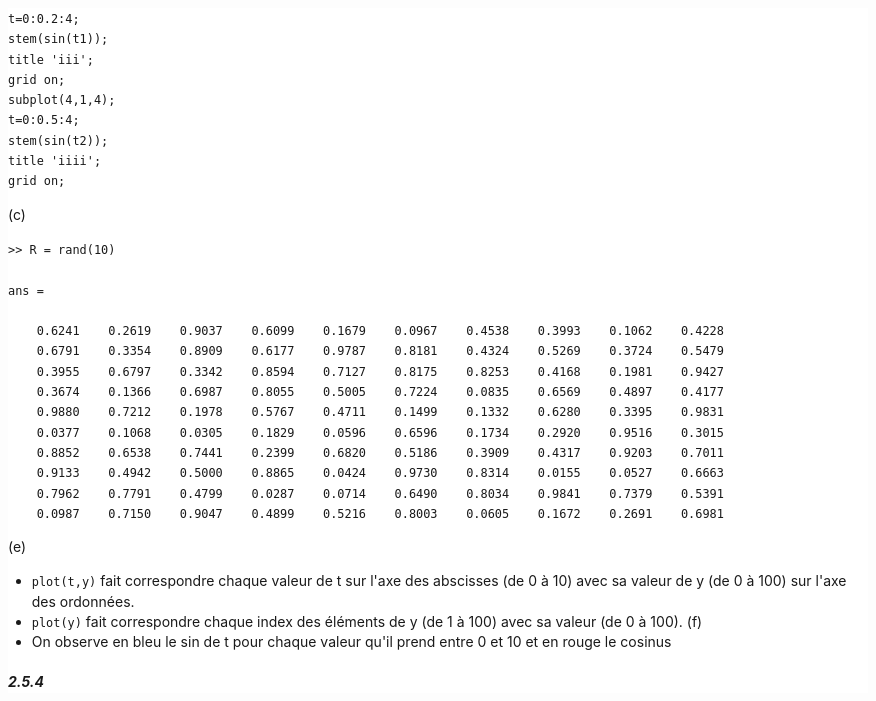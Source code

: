 ```
t=0:0.2:4;
stem(sin(t1));
title 'iii';
grid on;
subplot(4,1,4);
t=0:0.5:4;
stem(sin(t2));
title 'iiii';
grid on;
```
(c) 
```
>> R = rand(10)

ans =

    0.6241    0.2619    0.9037    0.6099    0.1679    0.0967    0.4538    0.3993    0.1062    0.4228
    0.6791    0.3354    0.8909    0.6177    0.9787    0.8181    0.4324    0.5269    0.3724    0.5479
    0.3955    0.6797    0.3342    0.8594    0.7127    0.8175    0.8253    0.4168    0.1981    0.9427
    0.3674    0.1366    0.6987    0.8055    0.5005    0.7224    0.0835    0.6569    0.4897    0.4177
    0.9880    0.7212    0.1978    0.5767    0.4711    0.1499    0.1332    0.6280    0.3395    0.9831
    0.0377    0.1068    0.0305    0.1829    0.0596    0.6596    0.1734    0.2920    0.9516    0.3015
    0.8852    0.6538    0.7441    0.2399    0.6820    0.5186    0.3909    0.4317    0.9203    0.7011
    0.9133    0.4942    0.5000    0.8865    0.0424    0.9730    0.8314    0.0155    0.0527    0.6663
    0.7962    0.7791    0.4799    0.0287    0.0714    0.6490    0.8034    0.9841    0.7379    0.5391
    0.0987    0.7150    0.9047    0.4899    0.5216    0.8003    0.0605    0.1672    0.2691    0.6981
```
(e)
* `plot(t,y)` fait correspondre chaque valeur de t sur l'axe des abscisses (de 0 à 10) avec sa valeur de y (de 0 à 100) sur l'axe des ordonnées.
* `plot(y)` fait correspondre chaque index des éléments de y (de 1 à 100) avec sa valeur (de 0 à 100).
(f)
* On observe en bleu le sin de t pour chaque valeur qu'il prend entre 0 et 10 et en rouge le cosinus 
##### 2.5.4
